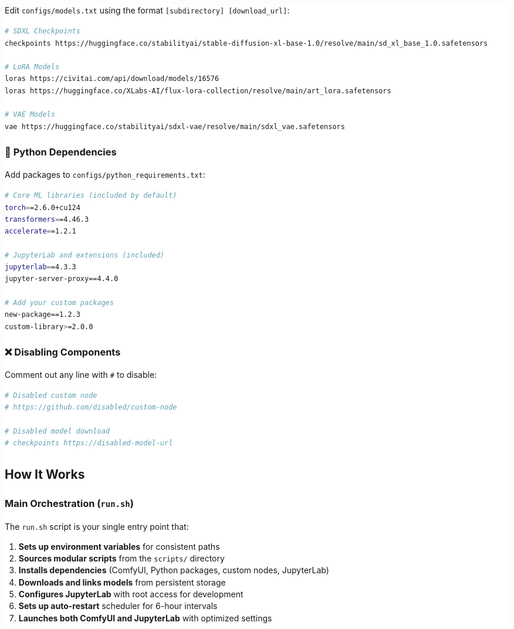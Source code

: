 Edit `configs/models.txt` using the format `[subdirectory] [download_url]`:

```bash
# SDXL Checkpoints
checkpoints https://huggingface.co/stabilityai/stable-diffusion-xl-base-1.0/resolve/main/sd_xl_base_1.0.safetensors

# LoRA Models
loras https://civitai.com/api/download/models/16576
loras https://huggingface.co/XLabs-AI/flux-lora-collection/resolve/main/art_lora.safetensors

# VAE Models
vae https://huggingface.co/stabilityai/sdxl-vae/resolve/main/sdxl_vae.safetensors
```

### 🐍 **Python Dependencies**

Add packages to `configs/python_requirements.txt`:

```bash
# Core ML libraries (included by default)
torch==2.6.0+cu124
transformers==4.46.3
accelerate==1.2.1

# JupyterLab and extensions (included)
jupyterlab==4.3.3
jupyter-server-proxy==4.4.0

# Add your custom packages
new-package==1.2.3
custom-library>=2.0.0
```

### ❌ **Disabling Components**

Comment out any line with `#` to disable:

```bash
# Disabled custom node
# https://github.com/disabled/custom-node

# Disabled model download
# checkpoints https://disabled-model-url
```

## How It Works

### Main Orchestration (`run.sh`)

The `run.sh` script is your single entry point that:

1. **Sets up environment variables** for consistent paths
2. **Sources modular scripts** from the `scripts/` directory
3. **Installs dependencies** (ComfyUI, Python packages, custom nodes, JupyterLab)
4. **Downloads and links models** from persistent storage
5. **Configures JupyterLab** with root access for development
6. **Sets up auto-restart** scheduler for 6-hour intervals
7. **Launches both ComfyUI and JupyterLab** with optimized settings
